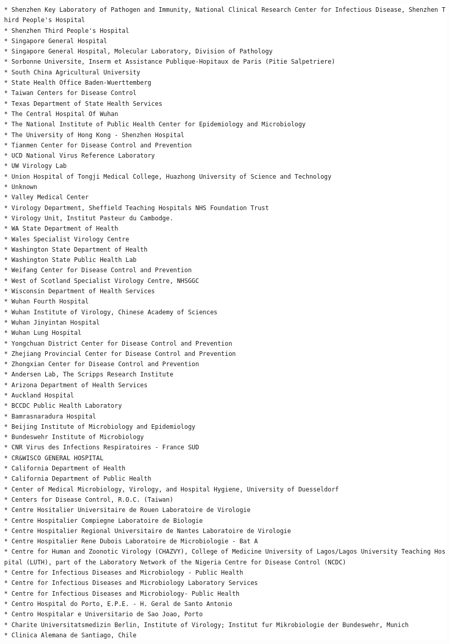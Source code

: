 ```auspiceMainDisplayMarkdown
* Shenzhen Key Laboratory of Pathogen and Immunity, National Clinical Research Center for Infectious Disease, Shenzhen Third People's Hospital
* Shenzhen Third People's Hospital
* Singapore General Hospital
* Singapore General Hospital, Molecular Laboratory, Division of Pathology
* Sorbonne Universite, Inserm et Assistance Publique-Hopitaux de Paris (Pitie Salpetriere)
* South China Agricultural University
* State Health Office Baden-Wuerttemberg
* Taiwan Centers for Disease Control
* Texas Department of State Health Services
* The Central Hospital Of Wuhan
* The National Institute of Public Health Center for Epidemiology and Microbiology
* The University of Hong Kong - Shenzhen Hospital
* Tianmen Center for Disease Control and Prevention
* UCD National Virus Reference Laboratory
* UW Virology Lab
* Union Hospital of Tongji Medical College, Huazhong University of Science and Technology
* Unknown
* Valley Medical Center
* Virology Department, Sheffield Teaching Hospitals NHS Foundation Trust
* Virology Unit, Institut Pasteur du Cambodge.
* WA State Department of Health
* Wales Specialist Virology Centre
* Washington State Department of Health
* Washington State Public Health Lab
* Weifang Center for Disease Control and Prevention
* West of Scotland Specialist Virology Centre, NHSGGC
* Wisconsin Department of Health Services
* Wuhan Fourth Hospital
* Wuhan Institute of Virology, Chinese Academy of Sciences
* Wuhan Jinyintan Hospital
* Wuhan Lung Hospital
* Yongchuan District Center for Disease Control and Prevention
* Zhejiang Provincial Center for Disease Control and Prevention
* Zhongxian Center for Disease Control and Prevention
* Andersen Lab, The Scripps Research Institute
* Arizona Department of Health Services
* Auckland Hospital
* BCCDC Public Health Laboratory
* Bamrasnaradura Hospital
* Beijing Institute of Microbiology and Epidemiology
* Bundeswehr Institute of Microbiology
* CNR Virus des Infections Respiratoires - France SUD
* CR&WISCO GENERAL HOSPITAL
* California Department of Health
* California Department of Public Health
* Center of Medical Microbiology, Virology, and Hospital Hygiene, University of Duesseldorf
* Centers for Disease Control, R.O.C. (Taiwan)
* Centre Hositalier Universitaire de Rouen Laboratoire de Virologie
* Centre Hospitalier Compiegne Laboratoire de Biologie
* Centre Hospitalier Regional Universitaire de Nantes Laboratoire de Virologie
* Centre Hospitalier Rene Dubois Laboratoire de Microbiologie - Bat A
* Centre for Human and Zoonotic Virology (CHAZVY), College of Medicine University of Lagos/Lagos University Teaching Hospital (LUTH), part of the Laboratory Network of the Nigeria Centre for Disease Control (NCDC)
* Centre for Infectious Diseases and Microbiology - Public Health
* Centre for Infectious Diseases and Microbiology Laboratory Services
* Centre for Infectious Diseases and Microbiology- Public Health
* Centro Hospital do Porto, E.P.E. - H. Geral de Santo Antonio
* Centro Hospitalar e Universitario de Sao Joao, Porto
* Charite Universitatsmedizin Berlin, Institute of Virology; Institut fur Mikrobiologie der Bundeswehr, Munich
* Clinica Alemana de Santiago, Chile
```